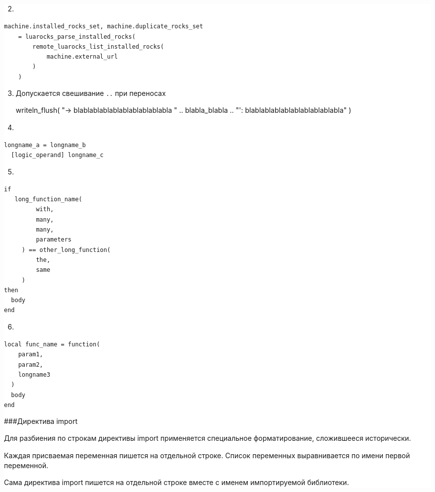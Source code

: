 2)

    machine.installed_rocks_set, machine.duplicate_rocks_set
        = luarocks_parse_installed_rocks(
            remote_luarocks_list_installed_rocks(
                machine.external_url
            )
        )

3) Допускается свешивание `..` при переносах

    writeln_flush(
        "-> blablablablablablablablablabla "
     .. blabla_blabla
     .. "': blablablablablablablablablabla"
    )

4)

    longname_a = longname_b
      [logic_operand] longname_c

5)

    if
       long_function_name(
             with,
             many,
             many,
             parameters
         ) == other_long_function(
             the,
             same
         )
    then
      body
    end

6)

    local func_name = function(
        param1,
        param2,
        longname3
      )
      body
    end

###Директива import

Для разбиения по строкам директивы import применяется специальное
форматирование, сложившееся исторически.

Каждая присваемая переменная пишется на отдельной строке. Список переменных
выравнивается по имени первой переменной.

Сама директива import пишется на отдельной строке вместе с именем импортируемой
библиотеки.
